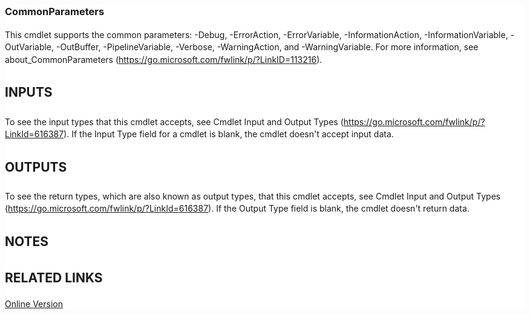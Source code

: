 ### CommonParameters
This cmdlet supports the common parameters: -Debug, -ErrorAction, -ErrorVariable, -InformationAction, -InformationVariable, -OutVariable, -OutBuffer, -PipelineVariable, -Verbose, -WarningAction, and -WarningVariable. For more information, see about_CommonParameters (https://go.microsoft.com/fwlink/p/?LinkID=113216).

## INPUTS

###  
To see the input types that this cmdlet accepts, see Cmdlet Input and Output Types (https://go.microsoft.com/fwlink/p/?LinkId=616387). If the Input Type field for a cmdlet is blank, the cmdlet doesn't accept input data.

## OUTPUTS

###  
To see the return types, which are also known as output types, that this cmdlet accepts, see Cmdlet Input and Output Types (https://go.microsoft.com/fwlink/p/?LinkId=616387). If the Output Type field is blank, the cmdlet doesn't return data.

## NOTES

## RELATED LINKS

[Online Version](https://technet.microsoft.com/library/d439154c-eba7-4783-a7a3-0e73556eedef.aspx)
